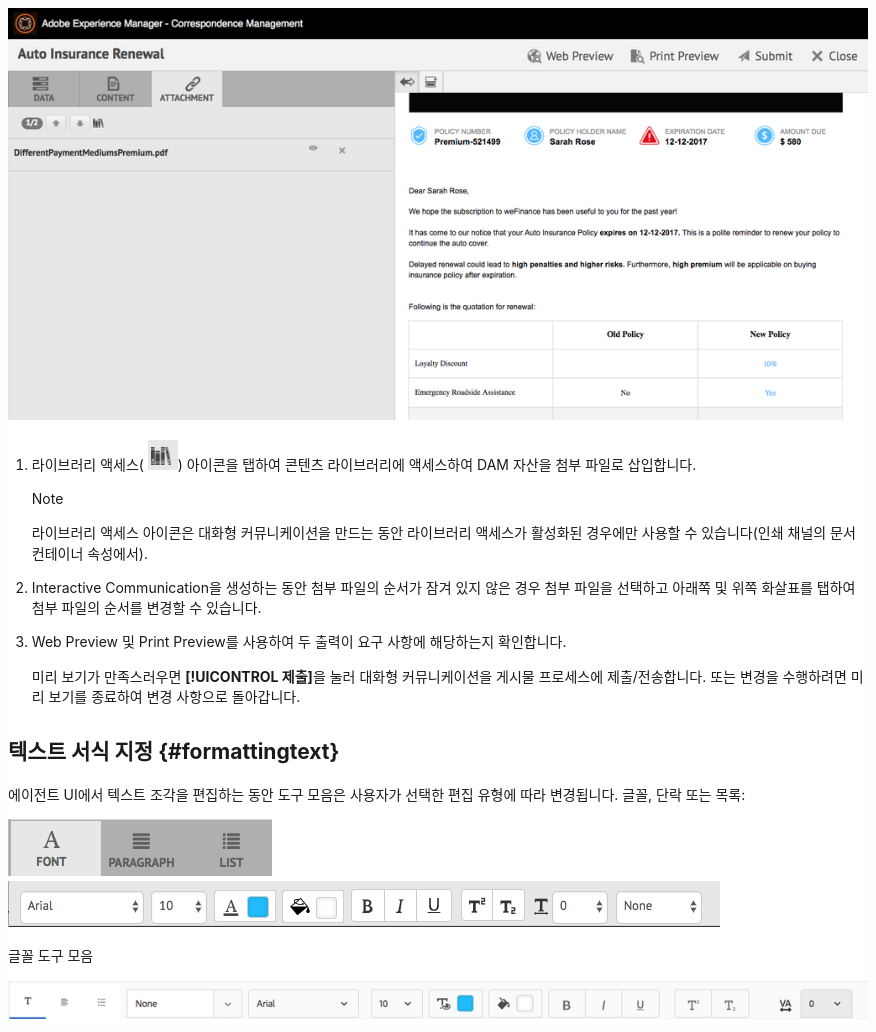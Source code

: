    ![attachmentsagentui](assets/attachmentsagentui.png)

1. 라이브러리 액세스( ![라이브러리 액세스](assets/libraryaccess.png)) 아이콘을 탭하여 콘텐츠 라이브러리에 액세스하여 DAM 자산을 첨부 파일로 삽입합니다.

   >[!NOTE]
   >
   >라이브러리 액세스 아이콘은 대화형 커뮤니케이션을 만드는 동안 라이브러리 액세스가 활성화된 경우에만 사용할 수 있습니다(인쇄 채널의 문서 컨테이너 속성에서).

1. Interactive Communication을 생성하는 동안 첨부 파일의 순서가 잠겨 있지 않은 경우 첨부 파일을 선택하고 아래쪽 및 위쪽 화살표를 탭하여 첨부 파일의 순서를 변경할 수 있습니다.
1. Web Preview 및 Print Preview를 사용하여 두 출력이 요구 사항에 해당하는지 확인합니다.

   미리 보기가 만족스러우면 **[!UICONTROL 제출]**&#x200B;을 눌러 대화형 커뮤니케이션을 게시물 프로세스에 제출/전송합니다. 또는 변경을 수행하려면 미리 보기를 종료하여 변경 사항으로 돌아갑니다.

## 텍스트 서식 지정 {#formattingtext}

에이전트 UI에서 텍스트 조각을 편집하는 동안 도구 모음은 사용자가 선택한 편집 유형에 따라 변경됩니다. 글꼴, 단락 또는 목록:

![](assets/typeofformattingtoolbar.png) ![typeformatingtoolbar글꼴 도구 모음](do-not-localize/fonttoolbar.png)

글꼴 도구 모음

![단락 도구 모음](do-not-localize/paragraphtoolbar.png)
